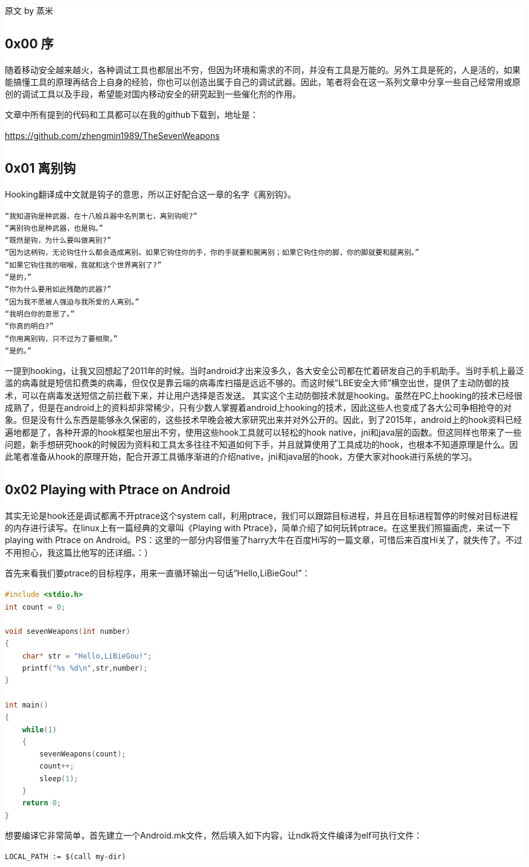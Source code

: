 原文 by 蒸米  
## 0x00 序

随着移动安全越来越火，各种调试工具也都层出不穷，但因为环境和需求的不同，并没有工具是万能的。另外工具是死的，人是活的，如果能搞懂工具的原理再结合上自身的经验，你也可以创造出属于自己的调试武器。因此，笔者将会在这一系列文章中分享一些自己经常用或原创的调试工具以及手段，希望能对国内移动安全的研究起到一些催化剂的作用。  

文章中所有提到的代码和工具都可以在我的github下载到，地址是：  

https://github.com/zhengmin1989/TheSevenWeapons

## 0x01 离别钩

Hooking翻译成中文就是钩子的意思，所以正好配合这一章的名字《离别钩》。  
```
“我知道钩是种武器，在十八般兵器中名列第七，离别钩呢?”
“离别钩也是种武器，也是钩。”
“既然是钩，为什么要叫做离别?”
“因为这柄钩，无论钩住什么都会造成离别。如果它钩住你的手，你的手就要和腕离别；如果它钩住你的脚，你的脚就要和腿离别。”
“如果它钩住我的咽喉，我就和这个世界离别了?”
“是的，”
“你为什么要用如此残酷的武器?”
“因为我不愿被人强迫与我所爱的人离别。”
“我明白你的意思了。”
“你真的明白?”
“你用离别钩，只不过为了要相聚。”
“是的。”
```
一提到hooking，让我又回想起了2011年的时候。当时android才出来没多久，各大安全公司都在忙着研发自己的手机助手。当时手机上最泛滥的病毒就是短信扣费类的病毒，但仅仅是靠云端的病毒库扫描是远远不够的。而这时候”LBE安全大师”横空出世，提供了主动防御的技术，可以在病毒发送短信之前拦截下来，并让用户选择是否发送。 其实这个主动防御技术就是hooking。虽然在PC上hooking的技术已经很成熟了，但是在android上的资料却非常稀少，只有少数人掌握着android上hooking的技术，因此这些人也变成了各大公司争相抢夺的对象。但是没有什么东西是能够永久保密的，这些技术早晚会被大家研究出来并对外公开的。因此，到了2015年，android上的hook资料已经遍地都是了，各种开源的hook框架也层出不穷，使用这些hook工具就可以轻松的hook native，jni和java层的函数。但这同样也带来了一些问题，新手想研究hook的时候因为资料和工具太多往往不知道如何下手，并且就算使用了工具成功的hook，也根本不知道原理是什么。因此笔者准备从hook的原理开始，配合开源工具循序渐进的介绍native，jni和java层的hook，方便大家对hook进行系统的学习。  

## 0x02 Playing with Ptrace on Android

其实无论是hook还是调试都离不开ptrace这个system call，利用ptrace，我们可以跟踪目标进程，并且在目标进程暂停的时候对目标进程的内存进行读写。在linux上有一篇经典的文章叫《Playing with Ptrace》，简单介绍了如何玩转ptrace。在这里我们照猫画虎，来试一下playing with Ptrace on Android。PS：这里的一部分内容借鉴了harry大牛在百度Hi写的一篇文章，可惜后来百度Hi关了，就失传了。不过不用担心，我这篇比他写的还详细。：）  

首先来看我们要ptrace的目标程序，用来一直循环输出一句话”Hello,LiBieGou!”：  
``` c
#include <stdio.h>
int count = 0;

void sevenWeapons(int number)
{
    char* str = "Hello,LiBieGou!";
    printf("%s %d\n",str,number);
}

int main()
{
    while(1)
    {
        sevenWeapons(count);
        count++;
        sleep(1);
    }    
    return 0;
}
```
想要编译它非常简单，首先建立一个Android.mk文件，然后填入如下内容，让ndk将文件编译为elf可执行文件：  
```
LOCAL_PATH := $(call my-dir)
```